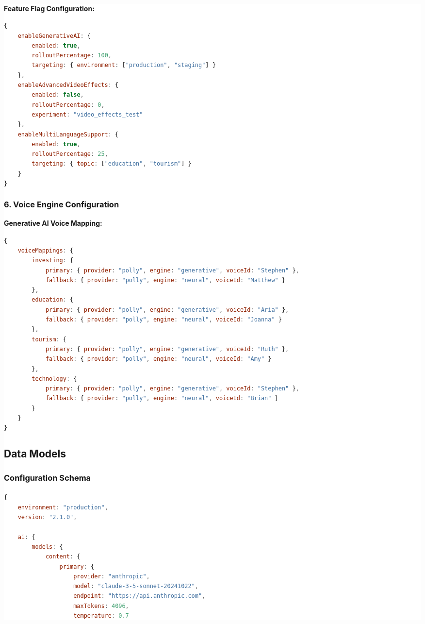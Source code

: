 **Feature Flag Configuration:**
```javascript
{
    enableGenerativeAI: {
        enabled: true,
        rolloutPercentage: 100,
        targeting: { environment: ["production", "staging"] }
    },
    enableAdvancedVideoEffects: {
        enabled: false,
        rolloutPercentage: 0,
        experiment: "video_effects_test"
    },
    enableMultiLanguageSupport: {
        enabled: true,
        rolloutPercentage: 25,
        targeting: { topic: ["education", "tourism"] }
    }
}
```

### 6. Voice Engine Configuration

**Generative AI Voice Mapping:**
```javascript
{
    voiceMappings: {
        investing: {
            primary: { provider: "polly", engine: "generative", voiceId: "Stephen" },
            fallback: { provider: "polly", engine: "neural", voiceId: "Matthew" }
        },
        education: {
            primary: { provider: "polly", engine: "generative", voiceId: "Aria" },
            fallback: { provider: "polly", engine: "neural", voiceId: "Joanna" }
        },
        tourism: {
            primary: { provider: "polly", engine: "generative", voiceId: "Ruth" },
            fallback: { provider: "polly", engine: "neural", voiceId: "Amy" }
        },
        technology: {
            primary: { provider: "polly", engine: "generative", voiceId: "Stephen" },
            fallback: { provider: "polly", engine: "neural", voiceId: "Brian" }
        }
    }
}
```

## Data Models

### Configuration Schema
```javascript
{
    environment: "production",
    version: "2.1.0",
    
    ai: {
        models: {
            content: {
                primary: {
                    provider: "anthropic",
                    model: "claude-3-5-sonnet-20241022",
                    endpoint: "https://api.anthropic.com",
                    maxTokens: 4096,
                    temperature: 0.7
```